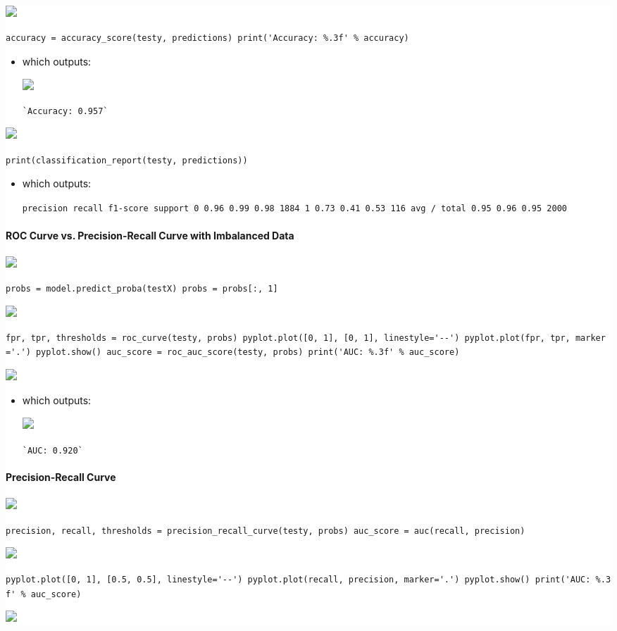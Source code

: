 ![](https://aman.ai/images/copy.png)

`accuracy = accuracy_score(testy, predictions) print('Accuracy: %.3f' % accuracy)`

- which outputs:
    
    ![](https://aman.ai/images/copy.png)
    
      `Accuracy: 0.957`
    

![](https://aman.ai/images/copy.png)

`print(classification_report(testy, predictions))`

- which outputs:
    
    `precision recall f1-score support 0 0.96 0.99 0.98 1884 1 0.73 0.41 0.53 116 avg / total 0.95 0.96 0.95 2000`
    

#### ROC Curve vs. Precision-Recall Curve with Imbalanced Data

![](https://aman.ai/images/copy.png)

`probs = model.predict_proba(testX) probs = probs[:, 1]`

![](https://aman.ai/images/copy.png)

`fpr, tpr, thresholds = roc_curve(testy, probs) pyplot.plot([0, 1], [0, 1], linestyle='--') pyplot.plot(fpr, tpr, marker='.') pyplot.show() auc_score = roc_auc_score(testy, probs) print('AUC: %.3f' % auc_score)`

![](https://aman.ai/primers/ai/assets/evaluation-metrics/ROC-Curve.png)

- which outputs:
    
    ![](https://aman.ai/images/copy.png)
    
      `AUC: 0.920`
    

#### Precision-Recall Curve

![](https://aman.ai/images/copy.png)

`precision, recall, thresholds = precision_recall_curve(testy, probs) auc_score = auc(recall, precision)`

![](https://aman.ai/images/copy.png)

`pyplot.plot([0, 1], [0.5, 0.5], linestyle='--') pyplot.plot(recall, precision, marker='.') pyplot.show() print('AUC: %.3f' % auc_score)`

![](https://aman.ai/primers/ai/assets/evaluation-metrics/Precision-Recall-Curve.png)

